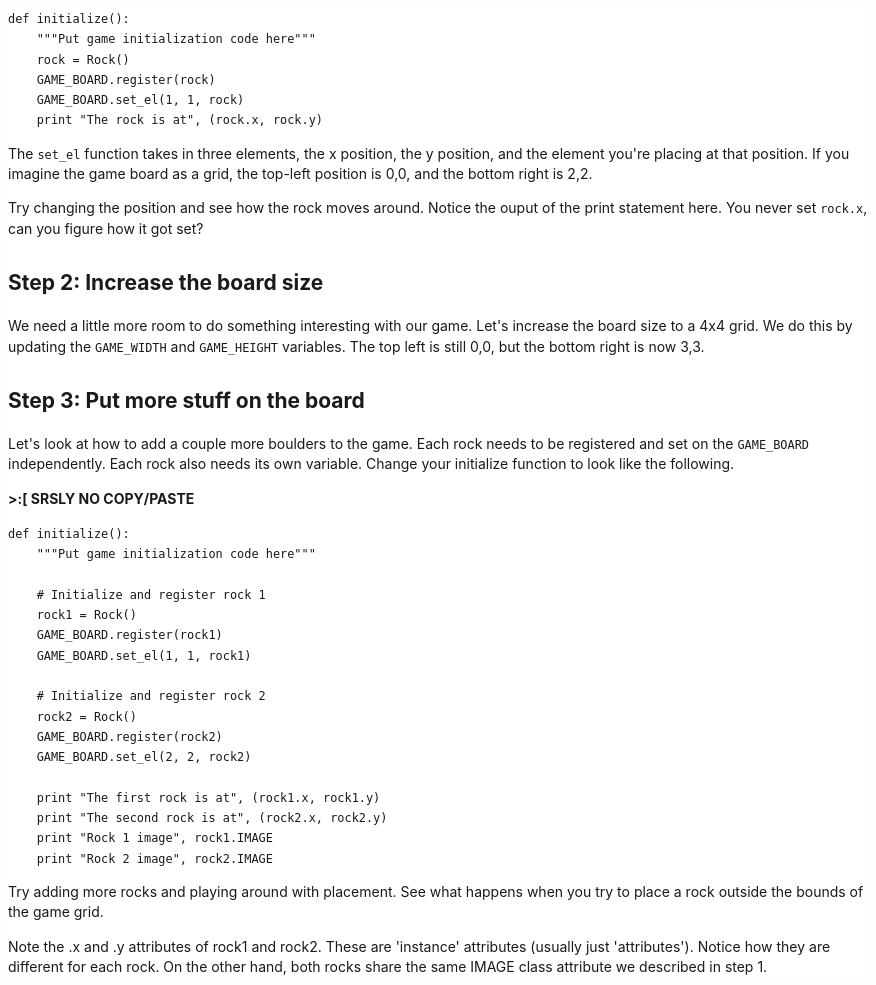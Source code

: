     def initialize():
        """Put game initialization code here"""
        rock = Rock()
        GAME_BOARD.register(rock)
        GAME_BOARD.set_el(1, 1, rock)
        print "The rock is at", (rock.x, rock.y)

The ```set_el``` function takes in three elements, the x position, the y position, and the element you're placing at that position. If you imagine the game board as a grid, the top-left position is 0,0, and the bottom right is 2,2.

Try changing the position and see how the rock moves around. Notice the ouput of the print statement here.  You never set ```rock.x```, can you figure how it got set?

Step 2: Increase the board size
-------------------------------
We need a little more room to do something interesting with our game. Let's increase the board size to a 4x4 grid. We do this by updating the ```GAME_WIDTH``` and ```GAME_HEIGHT``` variables. The top left is still 0,0, but the bottom right is now 3,3.

Step 3: Put more stuff on the board
-----------------------------------
Let's look at how to add a couple more boulders to the game. Each rock needs to be registered and set on the ```GAME_BOARD``` independently. Each rock also needs its own variable. Change your initialize function to look like the following.

**>:[ SRSLY NO COPY/PASTE**

    def initialize():
        """Put game initialization code here"""

        # Initialize and register rock 1
        rock1 = Rock()
        GAME_BOARD.register(rock1)
        GAME_BOARD.set_el(1, 1, rock1)

        # Initialize and register rock 2
        rock2 = Rock()
        GAME_BOARD.register(rock2)
        GAME_BOARD.set_el(2, 2, rock2)

        print "The first rock is at", (rock1.x, rock1.y)
        print "The second rock is at", (rock2.x, rock2.y)
        print "Rock 1 image", rock1.IMAGE
        print "Rock 2 image", rock2.IMAGE

Try adding more rocks and playing around with placement. See what happens when you try to place a rock outside the bounds of the game grid.

Note the .x and .y attributes of rock1 and rock2. These are 'instance' attributes (usually just 'attributes'). Notice how they are different for each rock. On the other hand, both rocks share the same IMAGE class attribute we described in step 1.
